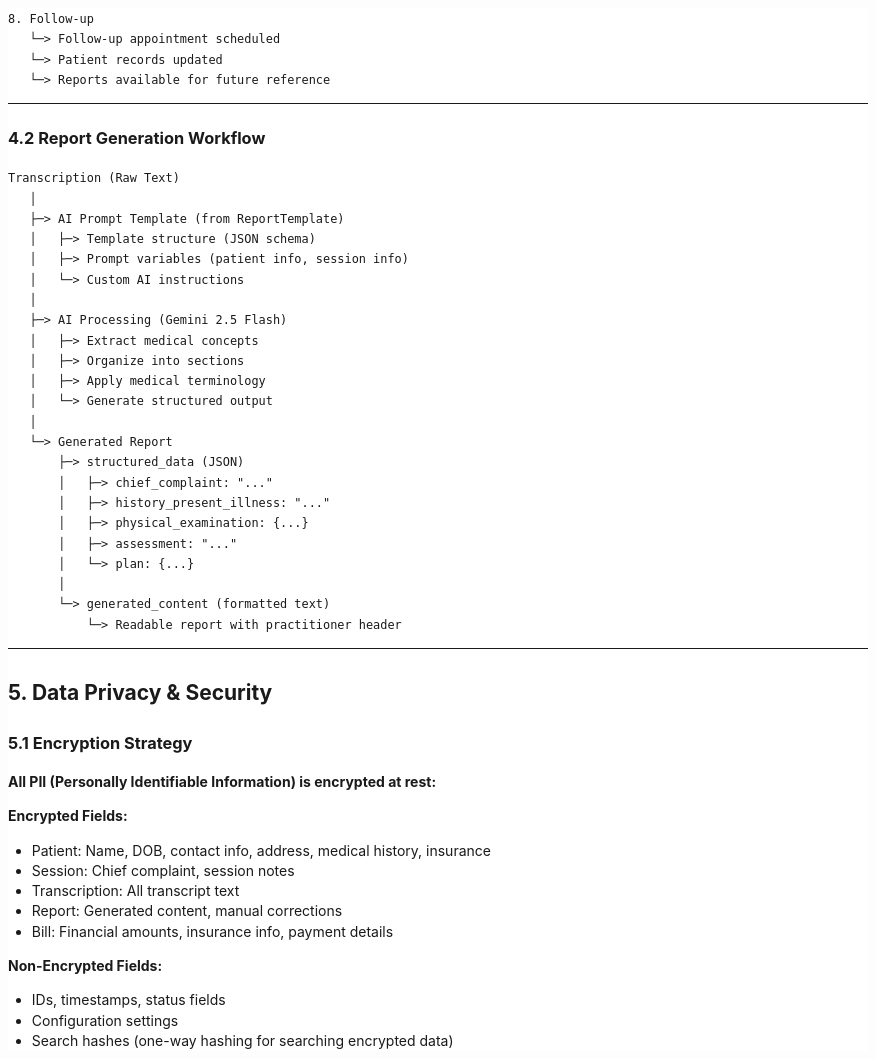 ```
8. Follow-up
   └─> Follow-up appointment scheduled
   └─> Patient records updated
   └─> Reports available for future reference
```

---

### 4.2 Report Generation Workflow

```
Transcription (Raw Text)
   │
   ├─> AI Prompt Template (from ReportTemplate)
   │   ├─> Template structure (JSON schema)
   │   ├─> Prompt variables (patient info, session info)
   │   └─> Custom AI instructions
   │
   ├─> AI Processing (Gemini 2.5 Flash)
   │   ├─> Extract medical concepts
   │   ├─> Organize into sections
   │   ├─> Apply medical terminology
   │   └─> Generate structured output
   │
   └─> Generated Report
       ├─> structured_data (JSON)
       │   ├─> chief_complaint: "..."
       │   ├─> history_present_illness: "..."
       │   ├─> physical_examination: {...}
       │   ├─> assessment: "..."
       │   └─> plan: {...}
       │
       └─> generated_content (formatted text)
           └─> Readable report with practitioner header
```

---

## 5. Data Privacy & Security

### 5.1 Encryption Strategy

**All PII (Personally Identifiable Information) is encrypted at rest:**

**Encrypted Fields:**
- Patient: Name, DOB, contact info, address, medical history, insurance
- Session: Chief complaint, session notes
- Transcription: All transcript text
- Report: Generated content, manual corrections
- Bill: Financial amounts, insurance info, payment details

**Non-Encrypted Fields:**
- IDs, timestamps, status fields
- Configuration settings
- Search hashes (one-way hashing for searching encrypted data)

